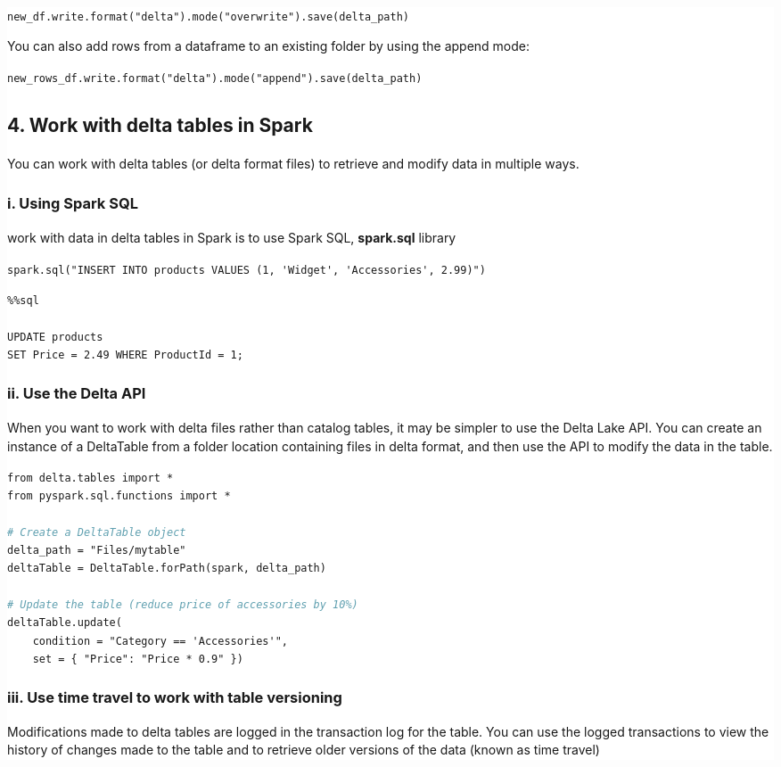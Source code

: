 ```apache
new_df.write.format("delta").mode("overwrite").save(delta_path)
```

You can also add rows from a dataframe to an existing folder by using the append mode:

```apache
new_rows_df.write.format("delta").mode("append").save(delta_path)
```

## 4\. Work with delta tables in Spark

You can work with delta tables (or delta format files) to retrieve and modify data in multiple ways.

### i. **Using Spark SQL**

work with data in delta tables in Spark is to use Spark SQL, **spark.sql** library

```apache
spark.sql("INSERT INTO products VALUES (1, 'Widget', 'Accessories', 2.99)")
```

```apache
%%sql

UPDATE products
SET Price = 2.49 WHERE ProductId = 1;
```

### ii. Use the Delta API

When you want to work with delta files rather than catalog tables, it may be simpler to use the Delta Lake API. You can create an instance of a DeltaTable from a folder location containing files in delta format, and then use the API to modify the data in the table.

```apache
from delta.tables import *
from pyspark.sql.functions import *

# Create a DeltaTable object
delta_path = "Files/mytable"
deltaTable = DeltaTable.forPath(spark, delta_path)

# Update the table (reduce price of accessories by 10%)
deltaTable.update(
    condition = "Category == 'Accessories'",
    set = { "Price": "Price * 0.9" })
```

### iii. Use time travel to work with table versioning

Modifications made to delta tables are logged in the transaction log for the table. You can use the logged transactions to view the history of changes made to the table and to retrieve older versions of the data (known as time travel)
